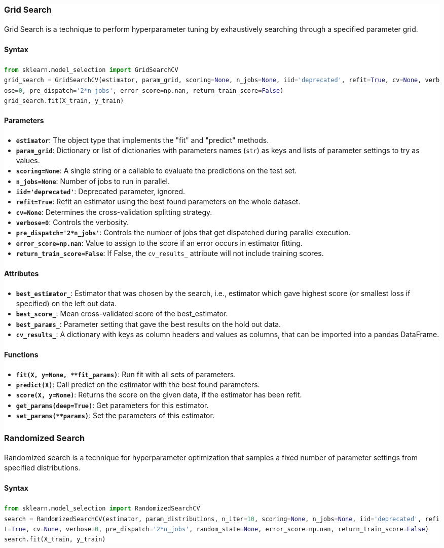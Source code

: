 ### Grid Search
Grid Search is a technique to perform hyperparameter tuning by exhaustively searching through a specified parameter grid.

#### Syntax

```python
from sklearn.model_selection import GridSearchCV
grid_search = GridSearchCV(estimator, param_grid, scoring=None, n_jobs=None, iid='deprecated', refit=True, cv=None, verbose=0, pre_dispatch='2*n_jobs', error_score=np.nan, return_train_score=False)
grid_search.fit(X_train, y_train)
```

#### Parameters
- **`estimator`**: The object type that implements the "fit" and "predict" methods.
- **`param_grid`**: Dictionary or list of dictionaries with parameters names (`str`) as keys and lists of parameter settings to try as values.
- **`scoring=None`**: A single string or a callable to evaluate the predictions on the test set.
- **`n_jobs=None`**: Number of jobs to run in parallel.
- **`iid='deprecated'`**: Deprecated parameter, ignored.
- **`refit=True`**: Refit an estimator using the best found parameters on the whole dataset.
- **`cv=None`**: Determines the cross-validation splitting strategy.
- **`verbose=0`**: Controls the verbosity.
- **`pre_dispatch='2*n_jobs'`**: Controls the number of jobs that get dispatched during parallel execution.
- **`error_score=np.nan`**: Value to assign to the score if an error occurs in estimator fitting.
- **`return_train_score=False`**: If False, the `cv_results_` attribute will not include training scores.

#### Attributes
- **`best_estimator_`**: Estimator that was chosen by the search, i.e., estimator which gave highest score (or smallest loss if specified) on the left out data.
- **`best_score_`**: Mean cross-validated score of the best_estimator.
- **`best_params_`**: Parameter setting that gave the best results on the hold out data.
- **`cv_results_`**: A dictionary with keys as column headers and values as columns, that can be imported into a pandas DataFrame.

#### Functions
- **`fit(X, y=None, **fit_params)`**: Run fit with all sets of parameters.
- **`predict(X)`**: Call predict on the estimator with the best found parameters.
- **`score(X, y=None)`**: Returns the score on the given data, if the estimator has been refit.
- **`get_params(deep=True)`**: Get parameters for this estimator.
- **`set_params(**params)`**: Set the parameters of this estimator.

### Randomized Search
Randomized search is a technique for hyperparameter optimization that samples a fixed number of parameter settings from specified distributions.

#### Syntax

```python
from sklearn.model_selection import RandomizedSearchCV
search = RandomizedSearchCV(estimator, param_distributions, n_iter=10, scoring=None, n_jobs=None, iid='deprecated', refit=True, cv=None, verbose=0, pre_dispatch='2*n_jobs', random_state=None, error_score=np.nan, return_train_score=False)
search.fit(X_train, y_train)
```
